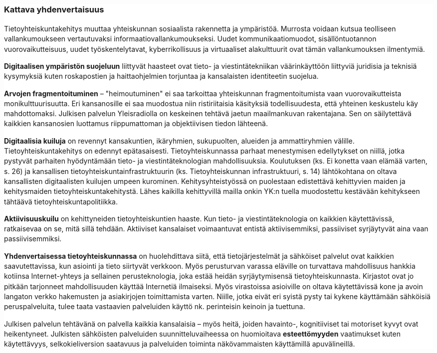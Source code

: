 
### Kattava yhdenvertaisuus


Tietoyhteiskuntakehitys muuttaa yhteiskunnan sosiaalista rakennetta ja
ympäristöä. Murrosta voidaan kutsua teolliseen vallankumoukseen vertautuvaksi
informaatiovallankumoukseksi. Uudet kommunikaatiomuodot, sisällöntuotannon
vuorovaikutteisuus, uudet työskentelytavat, kyberrikollisuus ja virtuaaliset
alakulttuurit ovat tämän vallankumouksen ilmentymiä.


**Digitaalisen ympäristön suojeluun** liittyvät haasteet ovat tieto- ja
viestintätekniikan väärinkäyttöön liittyviä juridisia ja teknisiä kysymyksiä
kuten roskapostien ja haittaohjelmien torjuntaa ja kansalaisten identiteetin
suojelua.


**Arvojen fragmentoituminen** – "heimoutuminen" ei saa tarkoittaa yhteiskunnan
fragmentoitumista vaan vuorovaikutteista monikulttuurisuutta. Eri kansanosille
ei saa muodostua niin ristiriitaisia käsityksiä todellisuudesta, että yhteinen
keskustelu käy mahdottomaksi. Julkisen palvelun Yleisradiolla on keskeinen
tehtävä jaetun maailmankuvan rakentajana. Sen on säilytettävä kaikkien
kansanosien luottamus riippumattoman ja objektiivisen tiedon lähteenä.


**Digitaalisia kuiluja** on revennyt kansakuntien, ikäryhmien, sukupuolten,
alueiden ja ammattiryhmien välille. Tietoyhteiskuntakehitys on edennyt
epätasaisesti. Tietoyhteiskunnassa parhaat menestymisen edellytykset on niillä,
jotka pystyvät parhaiten hyödyntämään tieto- ja viestintäteknologian
mahdollisuuksia. Koulutuksen (ks. Ei konetta vaan elämää varten, s. 26) ja
kansallisen tietoyhteiskuntainfrastruktuurin (ks. Tietoyhteiskunnan
infrastruktuuri, s. 14) lähtökohtana on oltava kansallisten digitaalisten
kuilujen umpeen kurominen. Kehitysyhteistyössä on puolestaan edistettävä
kehittyvien maiden ja kehitysmaiden tietoyhteiskuntakehitystä. Lähes kaikilla
kehittyvillä mailla onkin YK:n tuella muodostettu kestävään kehitykseen tähtäävä
tietoyhteiskuntapolitiikka.


**Aktiivisuuskuilu** on kehittyneiden tietoyhteiskuntien haaste. Kun tieto- ja
viestintäteknologia on kaikkien käytettävissä, ratkaisevaa on se, mitä sillä
tehdään. Aktiiviset kansalaiset voimaantuvat entistä aktiivisemmiksi,
passiiviset syrjäytyvät aina vaan passiivisemmiksi.


**Yhdenvertaisessa tietoyhteiskunnassa** on huolehdittava siitä, että
tietojärjestelmät ja sähköiset palvelut ovat kaikkien saavutettavissa, kun
asiointi ja tieto siirtyvät verkkoon. Myös perusturvan varassa eläville on
turvattava mahdollisuus hankkia kotiinsa Internet-yhteys ja sellainen
perusteknologia, joka estää heidän syrjäytymisensä tietoyhteiskunnasta.
Kirjastot ovat jo pitkään tarjonneet mahdollisuuden käyttää Internetiä
ilmaiseksi. Myös virastoissa asioiville on oltava käytettävissä kone ja avoin
langaton verkko hakemusten ja asiakirjojen toimittamista varten. Niille, jotka
eivät eri syistä pysty tai kykene käyttämään sähköisiä peruspalveluita, tulee
taata vastaavien palveluiden käyttö nk. perinteisin keinoin ja tuettuna.


Julkisen palvelun tehtävänä on palvella kaikkia kansalaisia – myös heitä, joiden
havainto-, kognitiiviset tai motoriset kyvyt ovat heikentyneet. Julkisten
sähköisten palveluiden suunnitteluvaiheessa on huomioitava **esteettömyyden**
vaatimukset kuten käytettävyys, selkokieliversion saatavuus ja palveluiden
toiminta näkövammaisten käyttämillä apuvälineillä.
